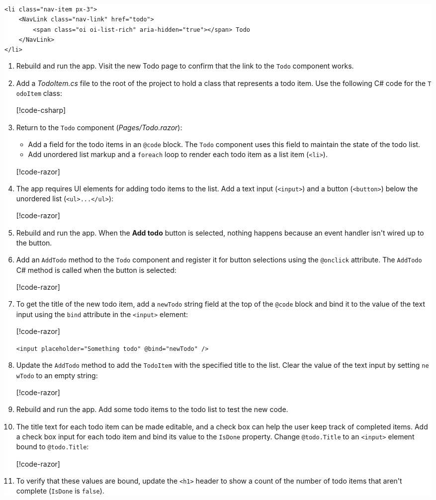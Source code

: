    ```razor
   <li class="nav-item px-3">
       <NavLink class="nav-link" href="todo">
           <span class="oi oi-list-rich" aria-hidden="true"></span> Todo
       </NavLink>
   </li>
   ```

1. Rebuild and run the app. Visit the new Todo page to confirm that the link to the `Todo` component works.

1. Add a *TodoItem.cs* file to the root of the project to hold a class that represents a todo item. Use the following C# code for the `TodoItem` class:

   [!code-csharp[](build-your-first-blazor-app/samples_snapshot/3.x/TodoItem.cs)]

1. Return to the `Todo` component (*Pages/Todo.razor*):

   * Add a field for the todo items in an `@code` block. The `Todo` component uses this field to maintain the state of the todo list.
   * Add unordered list markup and a `foreach` loop to render each todo item as a list item (`<li>`).

   [!code-razor[](build-your-first-blazor-app/samples_snapshot/3.x/ToDo4.razor?highlight=5-10,12-14)]

1. The app requires UI elements for adding todo items to the list. Add a text input (`<input>`) and a button (`<button>`) below the unordered list (`<ul>...</ul>`):

   [!code-razor[](build-your-first-blazor-app/samples_snapshot/3.x/ToDo5.razor?highlight=12-13)]

1. Rebuild and run the app. When the **Add todo** button is selected, nothing happens because an event handler isn't wired up to the button.

1. Add an `AddTodo` method to the `Todo` component and register it for button selections using the `@onclick` attribute. The `AddTodo` C# method is called when the button is selected:

   [!code-razor[](build-your-first-blazor-app/samples_snapshot/3.x/ToDo6.razor?highlight=2,7-10)]

1. To get the title of the new todo item, add a `newTodo` string field at the top of the `@code` block and bind it to the value of the text input using the `bind` attribute in the `<input>` element:

   [!code-razor[](build-your-first-blazor-app/samples_snapshot/3.x/ToDo7.razor?highlight=2)]

   ```razor
   <input placeholder="Something todo" @bind="newTodo" />
   ```

1. Update the `AddTodo` method to add the `TodoItem` with the specified title to the list. Clear the value of the text input by setting `newTodo` to an empty string:

   [!code-razor[](build-your-first-blazor-app/samples_snapshot/3.x/ToDo8.razor?highlight=19-26)]

1. Rebuild and run the app. Add some todo items to the todo list to test the new code.

1. The title text for each todo item can be made editable, and a check box can help the user keep track of completed items. Add a check box input for each todo item and bind its value to the `IsDone` property. Change `@todo.Title` to an `<input>` element bound to `@todo.Title`:

   [!code-razor[](build-your-first-blazor-app/samples_snapshot/3.x/ToDo9.razor?highlight=5-6)]

1. To verify that these values are bound, update the `<h1>` header to show a count of the number of todo items that aren't complete (`IsDone` is `false`).
